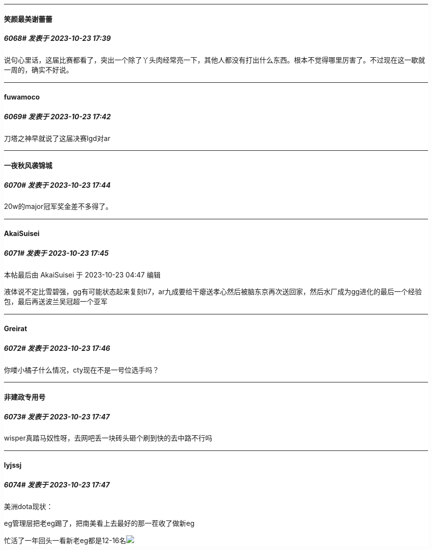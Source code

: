 
*****

####  笑颜最美谢蕾蕾  
##### 6068#       发表于 2023-10-23 17:39

说句心里话，这届比赛都看了，突出一个除了丫头肉经常亮一下，其他人都没有打出什么东西。根本不觉得哪里厉害了。不过现在这一歇就一周的，确实不好说。

*****

####  fuwamoco  
##### 6069#       发表于 2023-10-23 17:42

刀塔之神早就说了这届决赛lgd对ar


*****

####  一夜秋风袭锦城  
##### 6070#       发表于 2023-10-23 17:44

20w的major冠军奖金差不多得了。

*****

####  AkaiSuisei  
##### 6071#       发表于 2023-10-23 17:45

 本帖最后由 AkaiSuisei 于 2023-10-23 04:47 编辑 

液体说不定比雪碧强，gg有可能状态起来复刻ti7，ar九成要给干瘪送孝心然后被脑东京再次送回家，然后水厂成为gg进化的最后一个经验包，最后再送波兰吴冠超一个亚军

*****

####  Greirat  
##### 6072#       发表于 2023-10-23 17:46

你喽小橘子什么情况，cty现在不是一号位选手吗？

*****

####  非建政专用号  
##### 6073#       发表于 2023-10-23 17:47

wisper真踏马奴性呀，去网吧丢一块砖头砸个刷到快的去中路不行吗

*****

####  lyjssj  
##### 6074#       发表于 2023-10-23 17:47

美洲dota现状：

eg管理层把老eg踢了，把南美看上去最好的那一茬收了做新eg

忙活了一年回头一看新老eg都是12-16名<img src="https://static.saraba1st.com/image/smiley/face2017/245.png" referrerpolicy="no-referrer">
